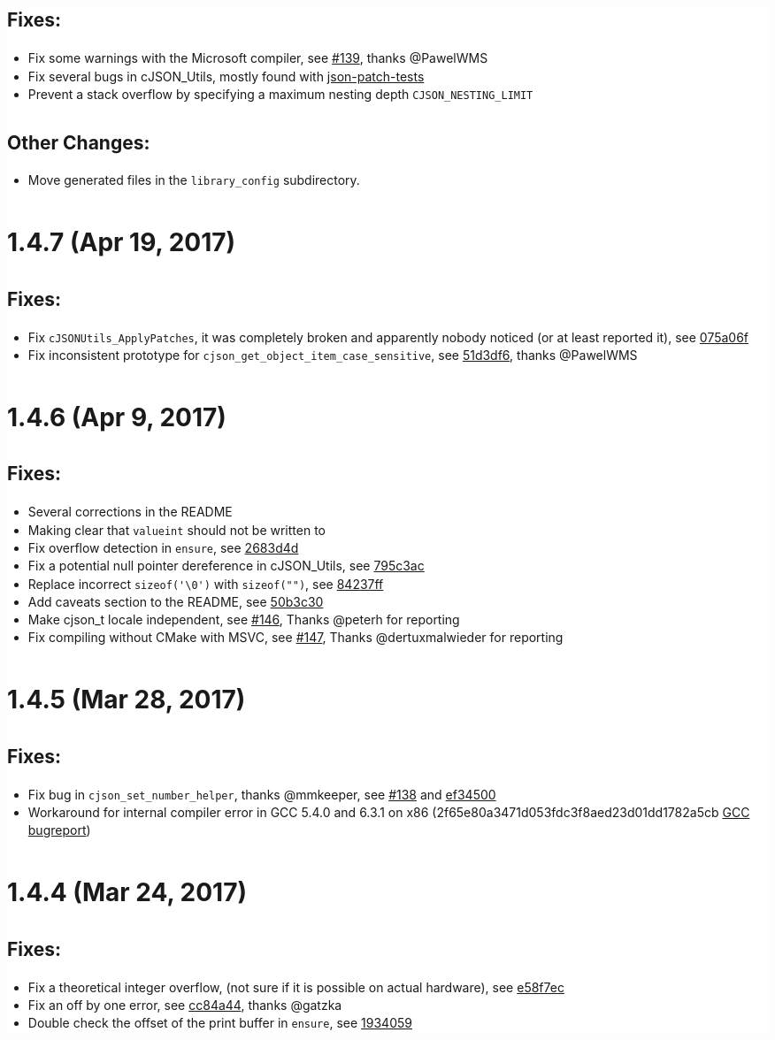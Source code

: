 Fixes:
------
* Fix some warnings with the Microsoft compiler, see [#139](https://github.com/DaveGamble/cjson_t/pull/139), thanks @PawelWMS
* Fix several bugs in cJSON_Utils, mostly found with [json-patch-tests](https://github.com/json-patch/json-patch-tests)
* Prevent a stack overflow by specifying a maximum nesting depth `CJSON_NESTING_LIMIT`

Other Changes:
--------------
* Move generated files in the `library_config` subdirectory.

1.4.7 (Apr 19, 2017)
=====
Fixes:
------
* Fix `cJSONUtils_ApplyPatches`, it was completely broken and apparently nobody noticed (or at least reported it), see [075a06f](https://github.com/DaveGamble/cjson_t/commit/075a06f40bdc4f836c7dd7cad690d253a57cfc50)
* Fix inconsistent prototype for `cjson_get_object_item_case_sensitive`, see [51d3df6](https://github.com/DaveGamble/cjson_t/commit/51d3df6c9f7b56b860c8fb24abe7bab255cd4fa9), thanks @PawelWMS

1.4.6 (Apr 9, 2017)
=====
Fixes:
------
* Several corrections in the README
* Making clear that `valueint` should not be written to
* Fix overflow detection in `ensure`, see [2683d4d](https://github.com/DaveGamble/cjson_t/commit/2683d4d9873df87c4bdccc523903ddd78d1ad250)
* Fix a potential null pointer dereference in cJSON_Utils, see [795c3ac](https://github.com/DaveGamble/cjson_t/commit/795c3acabed25c9672006b2c0f40be8845064827)
* Replace incorrect `sizeof('\0')` with `sizeof("")`, see [84237ff](https://github.com/DaveGamble/cjson_t/commit/84237ff48e69825c94261c624eb0376d0c328139)
* Add caveats section to the README, see [50b3c30](https://github.com/DaveGamble/cjson_t/commit/50b3c30dfa89830f8f477ce33713500740ac3b79)
* Make cjson_t locale independent, see [#146](https://github.com/DaveGamble/cjson_t/pull/146), Thanks @peterh for reporting
* Fix compiling without CMake with MSVC, see [#147](https://github.com/DaveGamble/cjson_t/pull/147), Thanks @dertuxmalwieder for reporting

1.4.5 (Mar 28, 2017)
=====
Fixes:
------
* Fix bug in `cjson_set_number_helper`, thanks @mmkeeper, see [#138](https://github.com/DaveGamble/cjson_t/issues/138) and [ef34500](https://github.com/DaveGamble/cjson_t/commit/ef34500693e8c4a2849d41a4bd66fd19c9ec46c2)
* Workaround for internal compiler error in GCC 5.4.0 and 6.3.1 on x86 (2f65e80a3471d053fdc3f8aed23d01dd1782a5cb [GCC bugreport](https://gcc.gnu.org/bugzilla/show_bug.cgi?id=80097))

1.4.4 (Mar 24, 2017)
=====
Fixes:
------
* Fix a theoretical integer overflow, (not sure if it is possible on actual hardware), see [e58f7ec](https://github.com/DaveGamble/cjson_t/commit/e58f7ec027d00b7cdcbf63e518c1b5268b29b3da)
* Fix an off by one error, see [cc84a44](https://github.com/DaveGamble/cjson_t/commit/cc84a446be20cc283bafdc4d94c050ba1111ac02), thanks @gatzka
* Double check the offset of the print buffer in `ensure`, see [1934059](https://github.com/DaveGamble/cjson_t/commit/1934059554b9a0971e00f79e96900f422cfdd114)
